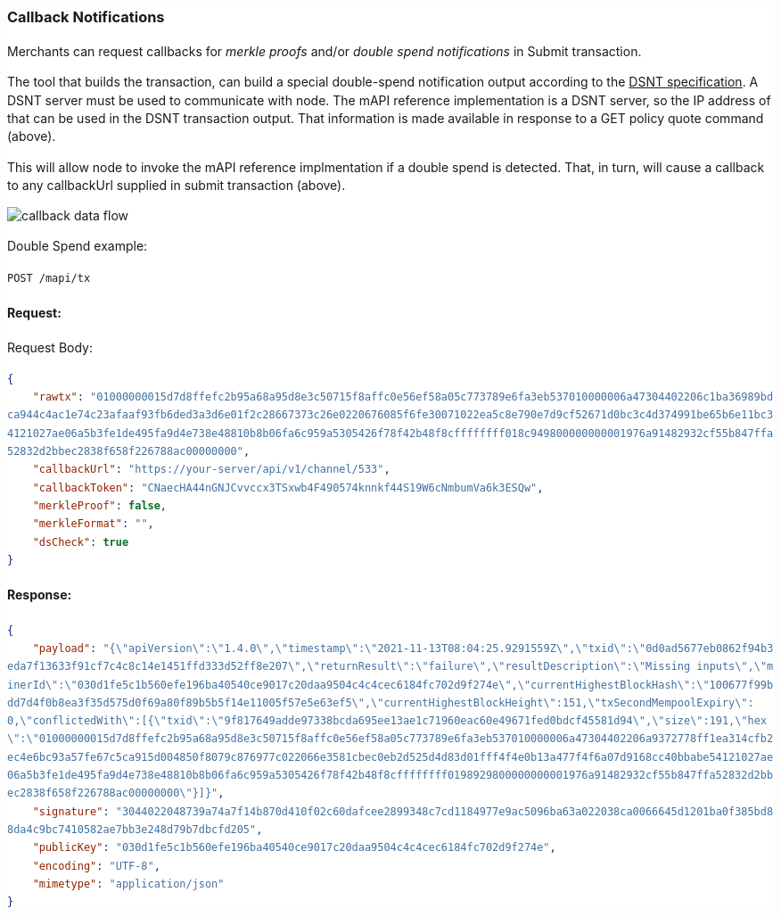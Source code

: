 ### Callback Notifications

Merchants can request callbacks for *merkle proofs* and/or *double spend notifications* in Submit transaction.

The tool that builds the transaction, can build a special double-spend notification output according to the [DSNT specification](https://github.com/bitcoin-sv-specs/protocol/blob/master/updates/double-spend-notifications.md).
A DSNT server must be used to communicate with node. The mAPI reference implementation is a DSNT server, so the IP address of that can be used in the DSNT transaction output.
That information is made available in response to a GET policy quote command (above).

This will allow node to invoke the mAPI reference implmentation if a double spend is detected. That, in turn, will cause a callback to any callbackUrl supplied in submit transaction (above).

![callback data flow](out/callbacks/callbackNotifications.png)

Double Spend example:
```
POST /mapi/tx
```

#### Request:

Request Body:

```json
{
    "rawtx": "01000000015d7d8ffefc2b95a68a95d8e3c50715f8affc0e56ef58a05c773789e6fa3eb537010000006a47304402206c1ba36989bdca944c4ac1e74c23afaaf93fb6ded3a3d6e01f2c28667373c26e0220676085f6fe30071022ea5c8e790e7d9cf52671d0bc3c4d374991be65b6e11bc34121027ae06a5b3fe1de495fa9d4e738e48810b8b06fa6c959a5305426f78f42b48f8cffffffff018c949800000000001976a91482932cf55b847ffa52832d2bbec2838f658f226788ac00000000",
    "callbackUrl": "https://your-server/api/v1/channel/533",
    "callbackToken": "CNaecHA44nGNJCvvccx3TSxwb4F490574knnkf44S19W6cNmbumVa6k3ESQw",
    "merkleProof": false,
    "merkleFormat": "",
    "dsCheck": true
}
```

#### Response:
```json
{
    "payload": "{\"apiVersion\":\"1.4.0\",\"timestamp\":\"2021-11-13T08:04:25.9291559Z\",\"txid\":\"0d0ad5677eb0862f94b3eda7f13633f91cf7c4c8c14e1451ffd333d52ff8e207\",\"returnResult\":\"failure\",\"resultDescription\":\"Missing inputs\",\"minerId\":\"030d1fe5c1b560efe196ba40540ce9017c20daa9504c4c4cec6184fc702d9f274e\",\"currentHighestBlockHash\":\"100677f99bdd7d4f0b8ea3f35d575d0f69a80f89b5b5f14e11005f57e5e63ef5\",\"currentHighestBlockHeight\":151,\"txSecondMempoolExpiry\":0,\"conflictedWith\":[{\"txid\":\"9f817649adde97338bcda695ee13ae1c71960eac60e49671fed0bdcf45581d94\",\"size\":191,\"hex\":\"01000000015d7d8ffefc2b95a68a95d8e3c50715f8affc0e56ef58a05c773789e6fa3eb537010000006a47304402206a9372778ff1ea314cfb2ec4e6bc93a57fe67c5ca915d004850f8079c876977c022066e3581cbec0eb2d525d4d83d01fff4f4e0b13a477f4f6a07d9168cc40bbabe54121027ae06a5b3fe1de495fa9d4e738e48810b8b06fa6c959a5305426f78f42b48f8cffffffff0198929800000000001976a91482932cf55b847ffa52832d2bbec2838f658f226788ac00000000\"}]}",
    "signature": "3044022048739a74a7f14b870d410f02c60dafcee2899348c7cd1184977e9ac5096ba63a022038ca0066645d1201ba0f385bd88da4c9bc7410582ae7bb3e248d79b7dbcfd205",
    "publicKey": "030d1fe5c1b560efe196ba40540ce9017c20daa9504c4c4cec6184fc702d9f274e",
    "encoding": "UTF-8",
    "mimetype": "application/json"
}
```
